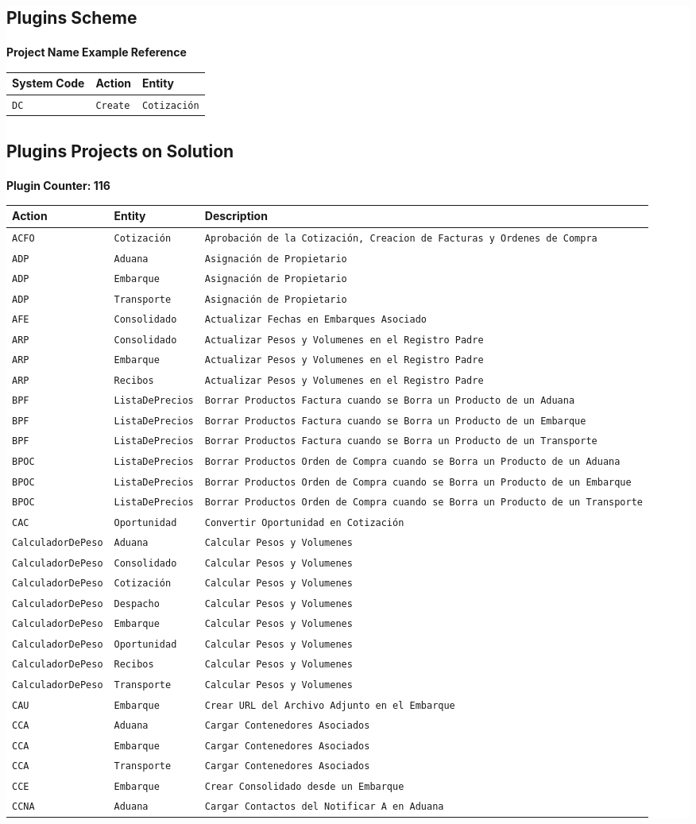 ## Plugins Scheme

**Project Name Example Reference**

| System Code | Action   | Entity       |
| :-----------| :------- | :----------- |
| `DC` | `Create` | `Cotización` |

## Plugins Projects on Solution

**Plugin Counter: 116**

| Action                | Entity                  | Description                                   |
| :-------------------- | :---------------------- | :-------------------------------------------- |
| `ACFO` | `Cotización` | `Aprobación de la Cotización, Creacion de Facturas y Ordenes de Compra` |
| `ADP` | `Aduana` | `Asignación de Propietario` |
| `ADP` | `Embarque` | `Asignación de Propietario` |
| `ADP` | `Transporte` | `Asignación de Propietario` |
| `AFE` | `Consolidado` | `Actualizar Fechas en Embarques Asociado` |
| `ARP` | `Consolidado` | `Actualizar Pesos y Volumenes en el Registro Padre` |
| `ARP` | `Embarque` | `Actualizar Pesos y Volumenes en el Registro Padre` |
| `ARP` | `Recibos` | `Actualizar Pesos y Volumenes en el Registro Padre` |
| `BPF` | `ListaDePrecios` | `Borrar Productos Factura cuando se Borra un Producto de un Aduana` |
| `BPF` | `ListaDePrecios` | `Borrar Productos Factura cuando se Borra un Producto de un Embarque` |
| `BPF` | `ListaDePrecios` | `Borrar Productos Factura cuando se Borra un Producto de un Transporte` |
| `BPOC` | `ListaDePrecios` | `Borrar Productos Orden de Compra cuando se Borra un Producto de un Aduana` |
| `BPOC` | `ListaDePrecios` | `Borrar Productos Orden de Compra cuando se Borra un Producto de un Embarque` |
| `BPOC` | `ListaDePrecios` | `Borrar Productos Orden de Compra cuando se Borra un Producto de un Transporte` |
| `CAC` | `Oportunidad` | `Convertir Oportunidad en Cotización` |
| `CalculadorDePeso` | `Aduana` | `Calcular Pesos y Volumenes` |
| `CalculadorDePeso` | `Consolidado` | `Calcular Pesos y Volumenes` |
| `CalculadorDePeso` | `Cotización` | `Calcular Pesos y Volumenes` |
| `CalculadorDePeso` | `Despacho` | `Calcular Pesos y Volumenes` |
| `CalculadorDePeso` | `Embarque` | `Calcular Pesos y Volumenes` |
| `CalculadorDePeso` | `Oportunidad` | `Calcular Pesos y Volumenes` |
| `CalculadorDePeso` | `Recibos` | `Calcular Pesos y Volumenes` |
| `CalculadorDePeso` | `Transporte` | `Calcular Pesos y Volumenes` |
| `CAU` | `Embarque` | `Crear URL del Archivo Adjunto en el Embarque` |
| `CCA` | `Aduana` | `Cargar Contenedores Asociados` |
| `CCA` | `Embarque` | `Cargar Contenedores Asociados` |
| `CCA` | `Transporte` | `Cargar Contenedores Asociados` |
| `CCE` | `Embarque` | `Crear Consolidado desde un Embarque` |
| `CCNA` | `Aduana` | `Cargar Contactos del Notificar A en Aduana` |